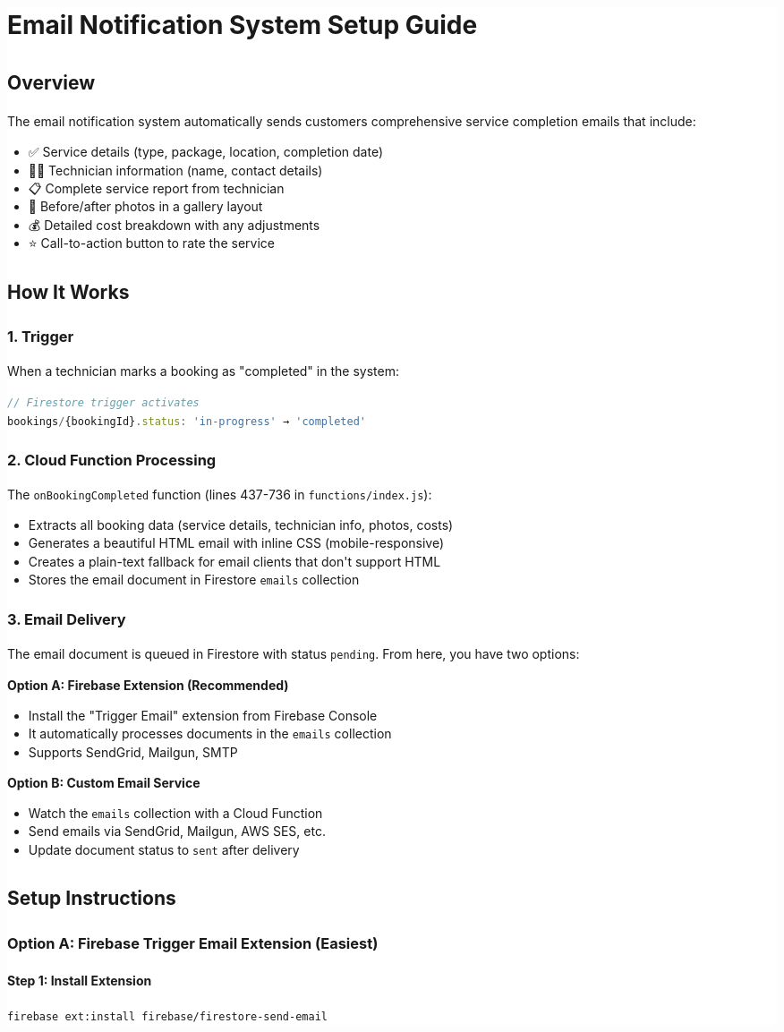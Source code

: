 # Email Notification System Setup Guide

## Overview

The email notification system automatically sends customers comprehensive service completion emails that include:
- ✅ Service details (type, package, location, completion date)
- 👨‍🔧 Technician information (name, contact details)
- 📋 Complete service report from technician
- 📸 Before/after photos in a gallery layout
- 💰 Detailed cost breakdown with any adjustments
- ⭐ Call-to-action button to rate the service

## How It Works

### 1. Trigger
When a technician marks a booking as "completed" in the system:
```javascript
// Firestore trigger activates
bookings/{bookingId}.status: 'in-progress' → 'completed'
```

### 2. Cloud Function Processing
The `onBookingCompleted` function (lines 437-736 in `functions/index.js`):
- Extracts all booking data (service details, technician info, photos, costs)
- Generates a beautiful HTML email with inline CSS (mobile-responsive)
- Creates a plain-text fallback for email clients that don't support HTML
- Stores the email document in Firestore `emails` collection

### 3. Email Delivery
The email document is queued in Firestore with status `pending`. From here, you have two options:

**Option A: Firebase Extension (Recommended)**
- Install the "Trigger Email" extension from Firebase Console
- It automatically processes documents in the `emails` collection
- Supports SendGrid, Mailgun, SMTP

**Option B: Custom Email Service**
- Watch the `emails` collection with a Cloud Function
- Send emails via SendGrid, Mailgun, AWS SES, etc.
- Update document status to `sent` after delivery

## Setup Instructions

### Option A: Firebase Trigger Email Extension (Easiest)

#### Step 1: Install Extension
```bash
firebase ext:install firebase/firestore-send-email
```
